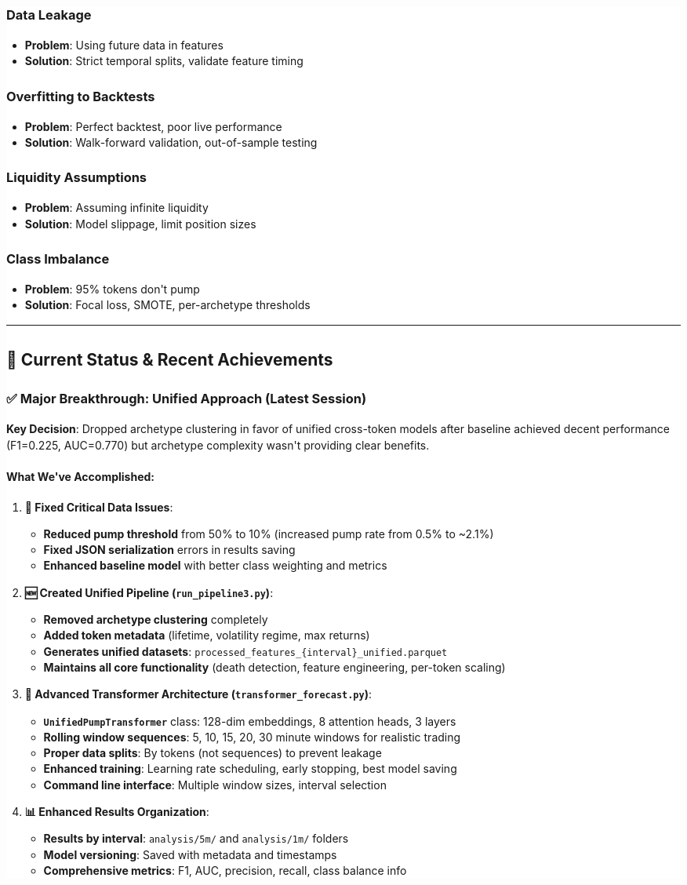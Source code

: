### **Data Leakage**
- **Problem**: Using future data in features
- **Solution**: Strict temporal splits, validate feature timing

### **Overfitting to Backtests**
- **Problem**: Perfect backtest, poor live performance
- **Solution**: Walk-forward validation, out-of-sample testing

### **Liquidity Assumptions**
- **Problem**: Assuming infinite liquidity
- **Solution**: Model slippage, limit position sizes

### **Class Imbalance**
- **Problem**: 95% tokens don't pump
- **Solution**: Focal loss, SMOTE, per-archetype thresholds

---

## 🚀 **Current Status & Recent Achievements**

### **✅ Major Breakthrough: Unified Approach (Latest Session)**

**Key Decision**: Dropped archetype clustering in favor of unified cross-token models after baseline achieved decent performance (F1=0.225, AUC=0.770) but archetype complexity wasn't providing clear benefits.

#### **What We've Accomplished:**

1. **🔧 Fixed Critical Data Issues**:
   - **Reduced pump threshold** from 50% to 10% (increased pump rate from 0.5% to ~2.1%)
   - **Fixed JSON serialization** errors in results saving
   - **Enhanced baseline model** with better class weighting and metrics

2. **🆕 Created Unified Pipeline (`run_pipeline3.py`)**:
   - **Removed archetype clustering** completely
   - **Added token metadata** (lifetime, volatility regime, max returns)
   - **Generates unified datasets**: `processed_features_{interval}_unified.parquet`
   - **Maintains all core functionality** (death detection, feature engineering, per-token scaling)

3. **🤖 Advanced Transformer Architecture (`transformer_forecast.py`)**:
   - **`UnifiedPumpTransformer`** class: 128-dim embeddings, 8 attention heads, 3 layers
   - **Rolling window sequences**: 5, 10, 15, 20, 30 minute windows for realistic trading
   - **Proper data splits**: By tokens (not sequences) to prevent leakage
   - **Enhanced training**: Learning rate scheduling, early stopping, best model saving
   - **Command line interface**: Multiple window sizes, interval selection

4. **📊 Enhanced Results Organization**:
   - **Results by interval**: `analysis/5m/` and `analysis/1m/` folders
   - **Model versioning**: Saved with metadata and timestamps
   - **Comprehensive metrics**: F1, AUC, precision, recall, class balance info
